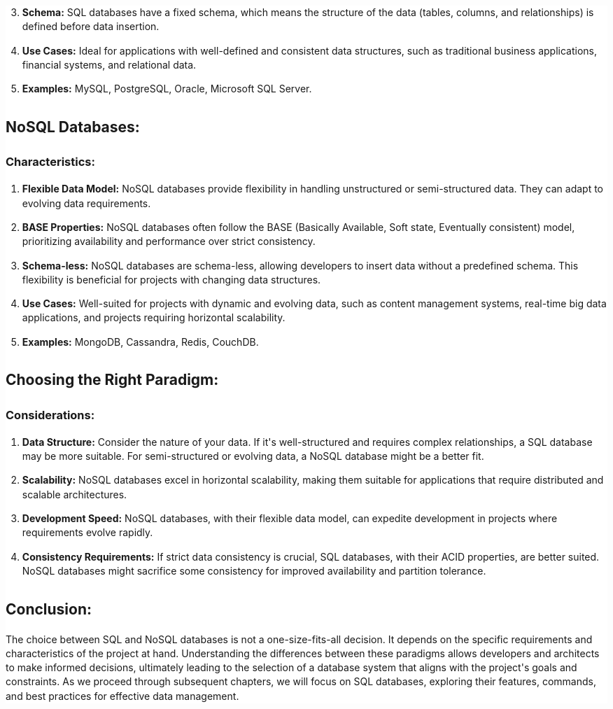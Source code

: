 3. **Schema:** SQL databases have a fixed schema, which means the structure of the data (tables, columns, and relationships) is defined before data insertion.
    
4. **Use Cases:** Ideal for applications with well-defined and consistent data structures, such as traditional business applications, financial systems, and relational data.
    
5. **Examples:** MySQL, PostgreSQL, Oracle, Microsoft SQL Server.
    

## NoSQL Databases:

### Characteristics:

1. **Flexible Data Model:** NoSQL databases provide flexibility in handling unstructured or semi-structured data. They can adapt to evolving data requirements.
    
2. **BASE Properties:** NoSQL databases often follow the BASE (Basically Available, Soft state, Eventually consistent) model, prioritizing availability and performance over strict consistency.
    
3. **Schema-less:** NoSQL databases are schema-less, allowing developers to insert data without a predefined schema. This flexibility is beneficial for projects with changing data structures.
    
4. **Use Cases:** Well-suited for projects with dynamic and evolving data, such as content management systems, real-time big data applications, and projects requiring horizontal scalability.
    
5. **Examples:** MongoDB, Cassandra, Redis, CouchDB.
    

## Choosing the Right Paradigm:

### Considerations:

1. **Data Structure:** Consider the nature of your data. If it's well-structured and requires complex relationships, a SQL database may be more suitable. For semi-structured or evolving data, a NoSQL database might be a better fit.
    
2. **Scalability:** NoSQL databases excel in horizontal scalability, making them suitable for applications that require distributed and scalable architectures.
    
3. **Development Speed:** NoSQL databases, with their flexible data model, can expedite development in projects where requirements evolve rapidly.
    
4. **Consistency Requirements:** If strict data consistency is crucial, SQL databases, with their ACID properties, are better suited. NoSQL databases might sacrifice some consistency for improved availability and partition tolerance.
    

## Conclusion:

The choice between SQL and NoSQL databases is not a one-size-fits-all decision. It depends on the specific requirements and characteristics of the project at hand. Understanding the differences between these paradigms allows developers and architects to make informed decisions, ultimately leading to the selection of a database system that aligns with the project's goals and constraints. As we proceed through subsequent chapters, we will focus on SQL databases, exploring their features, commands, and best practices for effective data management.
